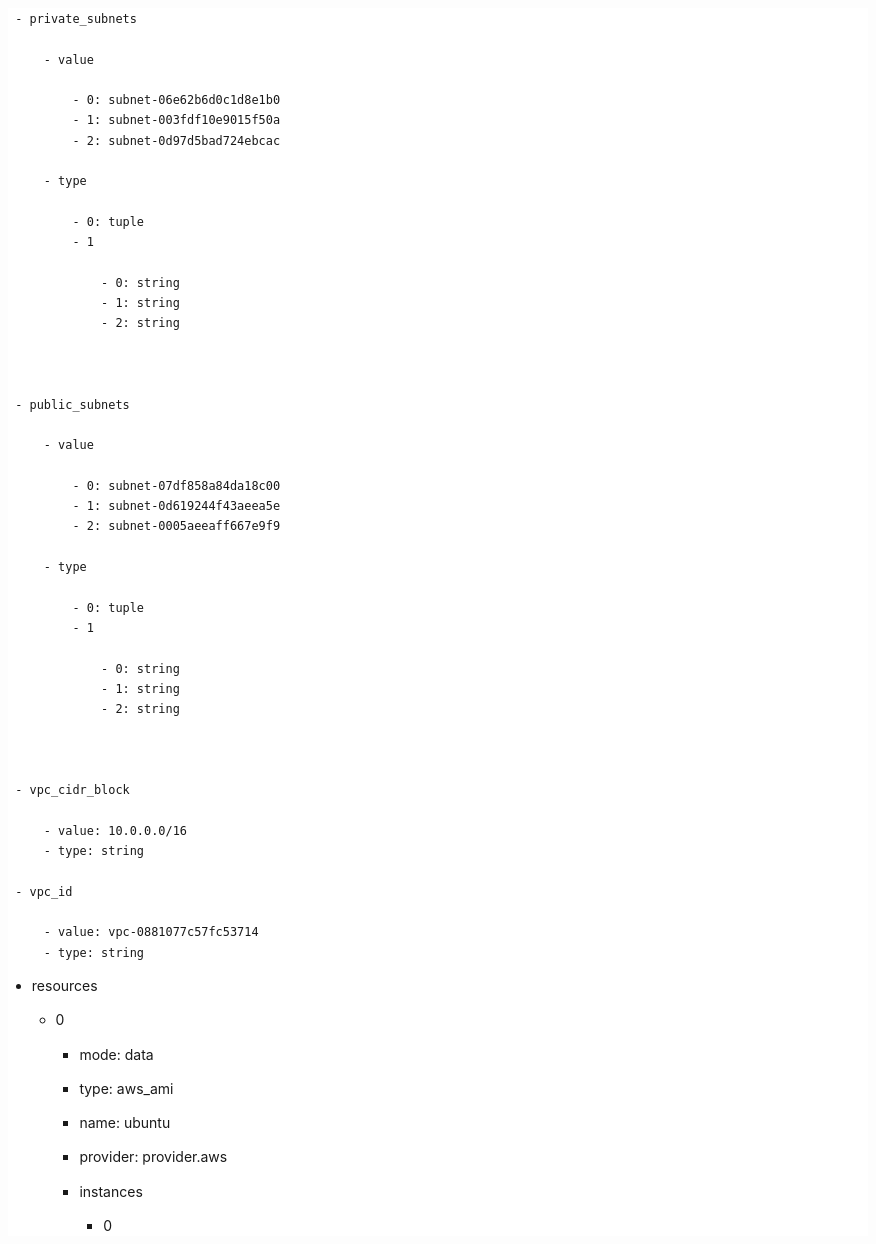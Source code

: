             
        
     - private_subnets
        
         - value
            
             - 0: subnet-06e62b6d0c1d8e1b0
             - 1: subnet-003fdf10e9015f50a
             - 2: subnet-0d97d5bad724ebcac
            
         - type
            
             - 0: tuple
             - 1
                
                 - 0: string
                 - 1: string
                 - 2: string
                
            
        
     - public_subnets
        
         - value
            
             - 0: subnet-07df858a84da18c00
             - 1: subnet-0d619244f43aeea5e
             - 2: subnet-0005aeeaff667e9f9
            
         - type
            
             - 0: tuple
             - 1
                
                 - 0: string
                 - 1: string
                 - 2: string
                
            
        
     - vpc_cidr_block
        
         - value: 10.0.0.0/16
         - type: string
        
     - vpc_id
        
         - value: vpc-0881077c57fc53714
         - type: string
        
    
 - resources
    
     - 0
        
         - mode: data
         - type: aws_ami
         - name: ubuntu
         - provider: provider.aws
         - instances
            
             - 0
                